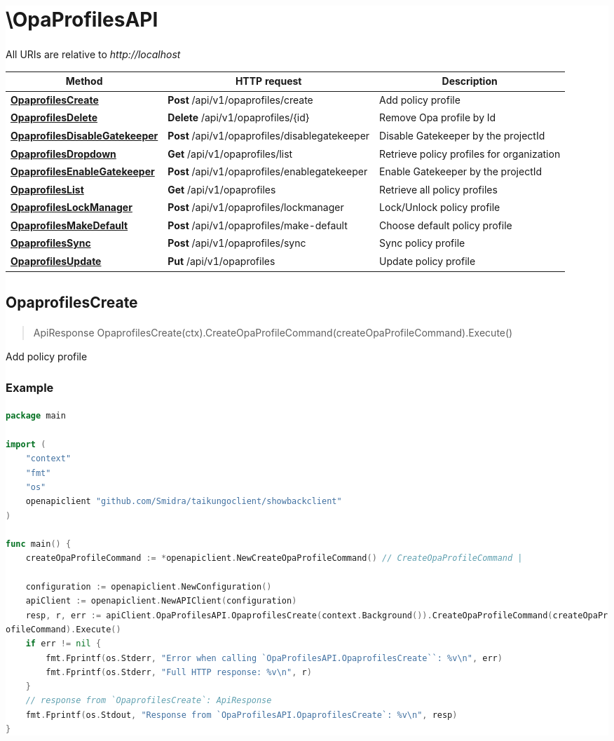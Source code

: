 # \OpaProfilesAPI

All URIs are relative to *http://localhost*

Method | HTTP request | Description
------------- | ------------- | -------------
[**OpaprofilesCreate**](OpaProfilesAPI.md#OpaprofilesCreate) | **Post** /api/v1/opaprofiles/create | Add policy profile
[**OpaprofilesDelete**](OpaProfilesAPI.md#OpaprofilesDelete) | **Delete** /api/v1/opaprofiles/{id} | Remove Opa profile by Id
[**OpaprofilesDisableGatekeeper**](OpaProfilesAPI.md#OpaprofilesDisableGatekeeper) | **Post** /api/v1/opaprofiles/disablegatekeeper | Disable Gatekeeper by the projectId
[**OpaprofilesDropdown**](OpaProfilesAPI.md#OpaprofilesDropdown) | **Get** /api/v1/opaprofiles/list | Retrieve policy profiles for organization
[**OpaprofilesEnableGatekeeper**](OpaProfilesAPI.md#OpaprofilesEnableGatekeeper) | **Post** /api/v1/opaprofiles/enablegatekeeper | Enable Gatekeeper by the projectId
[**OpaprofilesList**](OpaProfilesAPI.md#OpaprofilesList) | **Get** /api/v1/opaprofiles | Retrieve all policy profiles
[**OpaprofilesLockManager**](OpaProfilesAPI.md#OpaprofilesLockManager) | **Post** /api/v1/opaprofiles/lockmanager | Lock/Unlock policy profile
[**OpaprofilesMakeDefault**](OpaProfilesAPI.md#OpaprofilesMakeDefault) | **Post** /api/v1/opaprofiles/make-default | Choose default policy profile
[**OpaprofilesSync**](OpaProfilesAPI.md#OpaprofilesSync) | **Post** /api/v1/opaprofiles/sync | Sync policy profile
[**OpaprofilesUpdate**](OpaProfilesAPI.md#OpaprofilesUpdate) | **Put** /api/v1/opaprofiles | Update policy profile



## OpaprofilesCreate

> ApiResponse OpaprofilesCreate(ctx).CreateOpaProfileCommand(createOpaProfileCommand).Execute()

Add policy profile

### Example

```go
package main

import (
    "context"
    "fmt"
    "os"
    openapiclient "github.com/Smidra/taikungoclient/showbackclient"
)

func main() {
    createOpaProfileCommand := *openapiclient.NewCreateOpaProfileCommand() // CreateOpaProfileCommand | 

    configuration := openapiclient.NewConfiguration()
    apiClient := openapiclient.NewAPIClient(configuration)
    resp, r, err := apiClient.OpaProfilesAPI.OpaprofilesCreate(context.Background()).CreateOpaProfileCommand(createOpaProfileCommand).Execute()
    if err != nil {
        fmt.Fprintf(os.Stderr, "Error when calling `OpaProfilesAPI.OpaprofilesCreate``: %v\n", err)
        fmt.Fprintf(os.Stderr, "Full HTTP response: %v\n", r)
    }
    // response from `OpaprofilesCreate`: ApiResponse
    fmt.Fprintf(os.Stdout, "Response from `OpaProfilesAPI.OpaprofilesCreate`: %v\n", resp)
}
```
